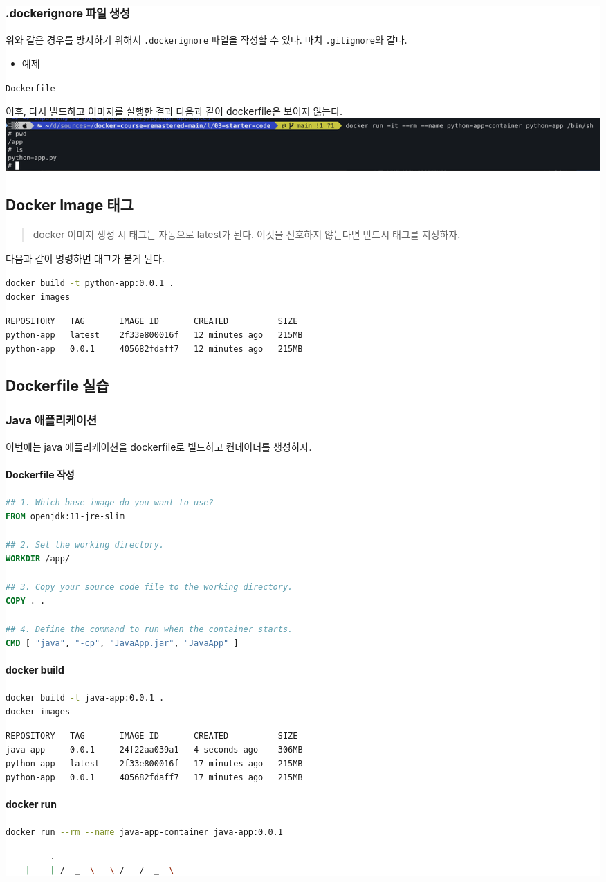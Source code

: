 ### .dockerignore 파일 생성
위와 같은 경우를 방지하기 위해서 `.dockerignore` 파일을 작성할 수 있다. 마치 `.gitignore`와 같다.
- 예제
```docker
Dockerfile
```
이후, 다시 빌드하고 이미지를 실행한 결과 다음과 같이 dockerfile은 보이지 않는다.
![](assets/Docker%20Basic%2003%20-%20Dockerfiles/image%209.png)

## Docker Image 태그
> docker 이미지 생성 시 태그는 자동으로 latest가 된다.
> 이것을 선호하지 않는다면 반드시 태그를 지정하자.

다음과 같이 명령하면 태그가 붙게 된다.
```sh
docker build -t python-app:0.0.1 .
docker images
```
```sh
REPOSITORY   TAG       IMAGE ID       CREATED          SIZE
python-app   latest    2f33e800016f   12 minutes ago   215MB
python-app   0.0.1     405682fdaff7   12 minutes ago   215MB
```

## Dockerfile 실습
### Java 애플리케이션
이번에는 java 애플리케이션을 dockerfile로 빌드하고 컨테이너를 생성하자.
#### Dockerfile 작성
```dockerfile
## 1. Which base image do you want to use?
FROM openjdk:11-jre-slim

## 2. Set the working directory.
WORKDIR /app/

## 3. Copy your source code file to the working directory.
COPY . .

## 4. Define the command to run when the container starts.
CMD [ "java", "-cp", "JavaApp.jar", "JavaApp" ]
```
#### docker build
```sh
docker build -t java-app:0.0.1 .
docker images
```
```sh
REPOSITORY   TAG       IMAGE ID       CREATED          SIZE
java-app     0.0.1     24f22aa039a1   4 seconds ago    306MB
python-app   latest    2f33e800016f   17 minutes ago   215MB
python-app   0.0.1     405682fdaff7   17 minutes ago   215MB
```
#### docker run
```sh
docker run --rm --name java-app-container java-app:0.0.1
```
```sh
     ____.  _________   _________
    |    | /  _  \   \ /   /  _  \
```